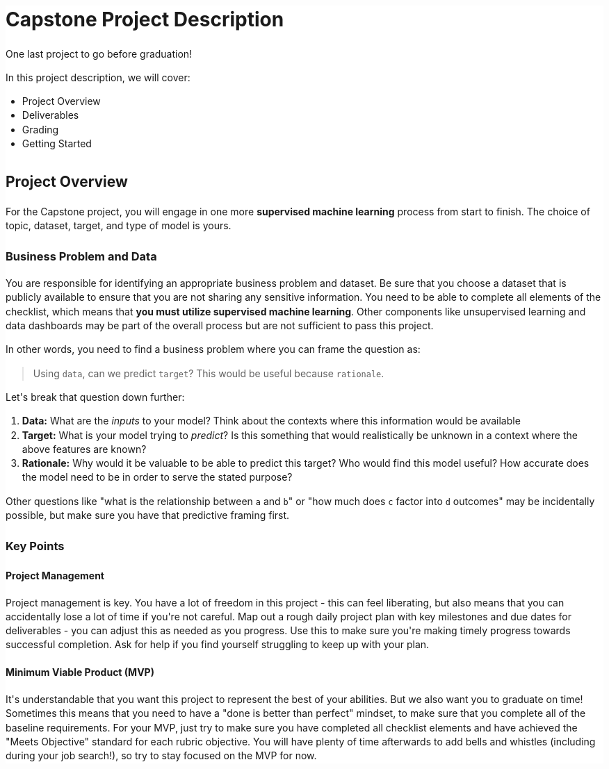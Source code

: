 # Capstone Project Description

One last project to go before graduation!

In this project description, we will cover:

* Project Overview
* Deliverables
* Grading
* Getting Started

## Project Overview

For the Capstone project, you will engage in one more **supervised machine learning** process from start to finish. The choice of topic, dataset, target, and type of model is yours.

### Business Problem and Data

You are responsible for identifying an appropriate business problem and dataset. Be sure that you choose a dataset that is publicly available to ensure that you are not sharing any sensitive information. You need to be able to complete all elements of the checklist, which means that **you must utilize supervised machine learning**. Other components like unsupervised learning and data dashboards may be part of the overall process but are not sufficient to pass this project.

In other words, you need to find a business problem where you can frame the question as:

> Using `data`, can we predict `target`? This would be useful because `rationale`.

Let's break that question down further:

1. **Data:** What are the *inputs* to your model? Think about the contexts where this information would be available
2. **Target:** What is your model trying to *predict*? Is this something that would realistically be unknown in a context where the above features are known?
3. **Rationale:** Why would it be valuable to be able to predict this target? Who would find this model useful? How accurate does the model need to be in order to serve the stated purpose?

Other questions like "what is the relationship between `a` and `b`" or "how much does `c` factor into `d` outcomes" may be incidentally possible, but make sure you have that predictive framing first.

### Key Points

#### Project Management

Project management is key. You have a lot of freedom in this project - this can feel liberating, but also means that you can accidentally lose a lot of time if you're not careful. Map out a rough daily project plan with key milestones and due dates for deliverables - you can adjust this as needed as you progress. Use this to make sure you're making timely progress towards successful completion. Ask for help if you find yourself struggling to keep up with your plan.

#### Minimum Viable Product (MVP)

It's understandable that you want this project to represent the best of your abilities. But we also want you to graduate on time! Sometimes this means that you need to have a "done is better than perfect" mindset, to make sure that you complete all of the baseline requirements. For your MVP, just try to make sure you have completed all checklist elements and have achieved the "Meets Objective" standard for each rubric objective. You will have plenty of time afterwards to add bells and whistles (including during your job search!), so try to stay focused on the MVP for now.
